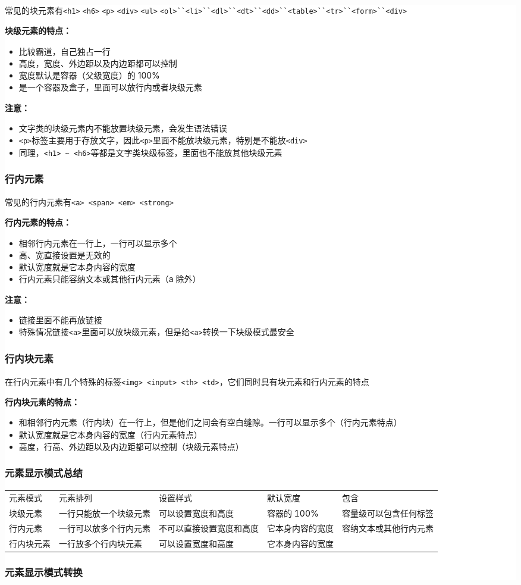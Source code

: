 常见的块元素有`<h1>`  `<h6>` `<p>` `<div>` `<ul>` `<ol>``<li>``<dl>``<dt>``<dd>``<table>``<tr>``<form>``<div>`

**块级元素的特点：**

- 比较霸道，自己独占一行
- 高度，宽度、外边距以及内边距都可以控制
- 宽度默认是容器（父级宽度）的 100%
- 是一个容器及盒子，里面可以放行内或者块级元素

**注意：**

- 文字类的块级元素内不能放置块级元素，会发生语法错误
- `<p>`标签主要用于存放文字，因此`<p>`里面不能放块级元素，特别是不能放`<div>`
- 同理，`<h1> ~ <h6>`等都是文字类块级标签，里面也不能放其他块级元素

### 行内元素

常见的行内元素有`<a> <span> <em> <strong> `

**行内元素的特点：**

- 相邻行内元素在一行上，一行可以显示多个
- 高、宽直接设置是无效的
- 默认宽度就是它本身内容的宽度
- 行内元素只能容纳文本或其他行内元素（a 除外）

**注意：**

- 链接里面不能再放链接
- 特殊情况链接`<a>`里面可以放块级元素，但是给`<a>`转换一下块级模式最安全

### 行内块元素

在行内元素中有几个特殊的标签`<img> <input> <th> <td>`，它们同时具有块元素和行内元素的特点

**行内块元素的特点：**

- 和相邻行内元素（行内块）在一行上，但是他们之间会有空白缝隙。一行可以显示多个（行内元素特点）
- 默认宽度就是它本身内容的宽度（行内元素特点）
- 高度，行高、外边距以及内边距都可以控制（块级元素特点）

### 元素显示模式总结

|            |                        |                          |                  |                        |
| ---------- | ---------------------- | ------------------------ | ---------------- | ---------------------- |
| 元素模式   | 元素排列               | 设置样式                 | 默认宽度         | 包含                   |
| 块级元素   | 一行只能放一个块级元素 | 可以设置宽度和高度       | 容器的 100%      | 容量级可以包含任何标签 |
| 行内元素   | 一行可以放多个行内元素 | 不可以直接设置宽度和高度 | 它本身内容的宽度 | 容纳文本或其他行内元素 |
| 行内块元素 | 一行放多个行内块元素   | 可以设置宽度和高度       | 它本身内容的宽度 |                        |

### 元素显示模式转换
